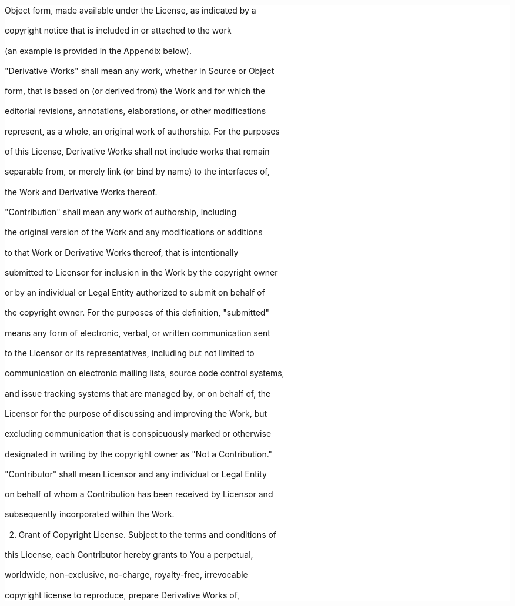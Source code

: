 Object form, made available under the License, as indicated by a

copyright notice that is included in or attached to the work

(an example is provided in the Appendix below).

  

"Derivative Works" shall mean any work, whether in Source or Object

form, that is based on (or derived from) the Work and for which the

editorial revisions, annotations, elaborations, or other modifications

represent, as a whole, an original work of authorship. For the purposes

of this License, Derivative Works shall not include works that remain

separable from, or merely link (or bind by name) to the interfaces of,

the Work and Derivative Works thereof.

  

"Contribution" shall mean any work of authorship, including

the original version of the Work and any modifications or additions

to that Work or Derivative Works thereof, that is intentionally

submitted to Licensor for inclusion in the Work by the copyright owner

or by an individual or Legal Entity authorized to submit on behalf of

the copyright owner. For the purposes of this definition, "submitted"

means any form of electronic, verbal, or written communication sent

to the Licensor or its representatives, including but not limited to

communication on electronic mailing lists, source code control systems,

and issue tracking systems that are managed by, or on behalf of, the

Licensor for the purpose of discussing and improving the Work, but

excluding communication that is conspicuously marked or otherwise

designated in writing by the copyright owner as "Not a Contribution."

  

"Contributor" shall mean Licensor and any individual or Legal Entity

on behalf of whom a Contribution has been received by Licensor and

subsequently incorporated within the Work.

  

2. Grant of Copyright License. Subject to the terms and conditions of

this License, each Contributor hereby grants to You a perpetual,

worldwide, non-exclusive, no-charge, royalty-free, irrevocable

copyright license to reproduce, prepare Derivative Works of,
